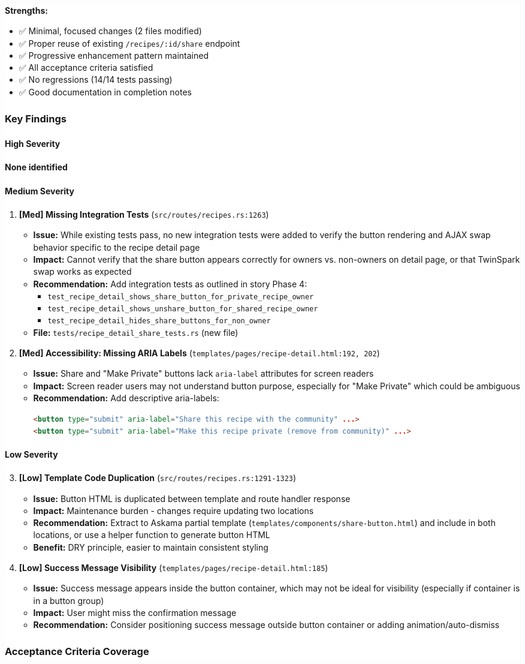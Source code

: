 **Strengths:**
- ✅ Minimal, focused changes (2 files modified)
- ✅ Proper reuse of existing `/recipes/:id/share` endpoint
- ✅ Progressive enhancement pattern maintained
- ✅ All acceptance criteria satisfied
- ✅ No regressions (14/14 tests passing)
- ✅ Good documentation in completion notes

### Key Findings

#### High Severity
**None identified**

#### Medium Severity

1. **[Med] Missing Integration Tests** (`src/routes/recipes.rs:1263`)
   - **Issue:** While existing tests pass, no new integration tests were added to verify the button rendering and AJAX swap behavior specific to the recipe detail page
   - **Impact:** Cannot verify that the share button appears correctly for owners vs. non-owners on detail page, or that TwinSpark swap works as expected
   - **Recommendation:** Add integration tests as outlined in story Phase 4:
     - `test_recipe_detail_shows_share_button_for_private_recipe_owner`
     - `test_recipe_detail_shows_unshare_button_for_shared_recipe_owner`
     - `test_recipe_detail_hides_share_buttons_for_non_owner`
   - **File:** `tests/recipe_detail_share_tests.rs` (new file)

2. **[Med] Accessibility: Missing ARIA Labels** (`templates/pages/recipe-detail.html:192, 202`)
   - **Issue:** Share and "Make Private" buttons lack `aria-label` attributes for screen readers
   - **Impact:** Screen reader users may not understand button purpose, especially for "Make Private" which could be ambiguous
   - **Recommendation:** Add descriptive aria-labels:
     ```html
     <button type="submit" aria-label="Share this recipe with the community" ...>
     <button type="submit" aria-label="Make this recipe private (remove from community)" ...>
     ```

#### Low Severity

3. **[Low] Template Code Duplication** (`src/routes/recipes.rs:1291-1323`)
   - **Issue:** Button HTML is duplicated between template and route handler response
   - **Impact:** Maintenance burden - changes require updating two locations
   - **Recommendation:** Extract to Askama partial template (`templates/components/share-button.html`) and include in both locations, or use a helper function to generate button HTML
   - **Benefit:** DRY principle, easier to maintain consistent styling

4. **[Low] Success Message Visibility** (`templates/pages/recipe-detail.html:185`)
   - **Issue:** Success message appears inside the button container, which may not be ideal for visibility (especially if container is in a button group)
   - **Impact:** User might miss the confirmation message
   - **Recommendation:** Consider positioning success message outside button container or adding animation/auto-dismiss

### Acceptance Criteria Coverage
